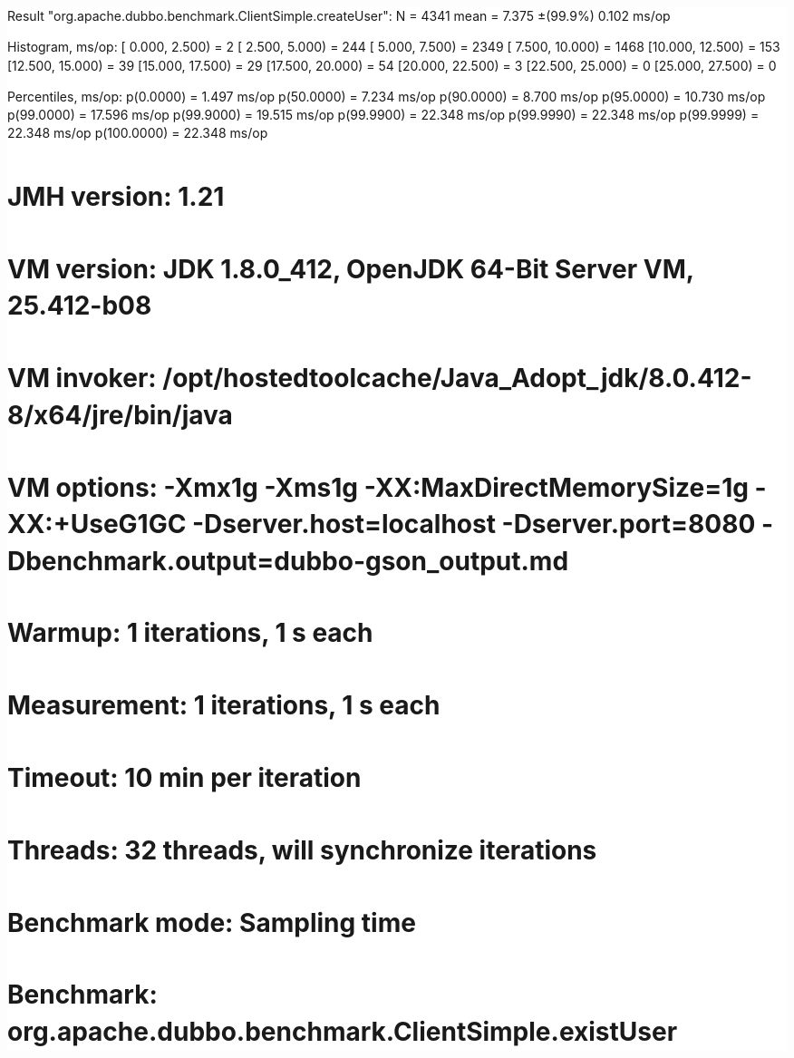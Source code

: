 

Result "org.apache.dubbo.benchmark.ClientSimple.createUser":
  N = 4341
  mean =      7.375 ±(99.9%) 0.102 ms/op

  Histogram, ms/op:
    [ 0.000,  2.500) = 2 
    [ 2.500,  5.000) = 244 
    [ 5.000,  7.500) = 2349 
    [ 7.500, 10.000) = 1468 
    [10.000, 12.500) = 153 
    [12.500, 15.000) = 39 
    [15.000, 17.500) = 29 
    [17.500, 20.000) = 54 
    [20.000, 22.500) = 3 
    [22.500, 25.000) = 0 
    [25.000, 27.500) = 0 

  Percentiles, ms/op:
      p(0.0000) =      1.497 ms/op
     p(50.0000) =      7.234 ms/op
     p(90.0000) =      8.700 ms/op
     p(95.0000) =     10.730 ms/op
     p(99.0000) =     17.596 ms/op
     p(99.9000) =     19.515 ms/op
     p(99.9900) =     22.348 ms/op
     p(99.9990) =     22.348 ms/op
     p(99.9999) =     22.348 ms/op
    p(100.0000) =     22.348 ms/op


# JMH version: 1.21
# VM version: JDK 1.8.0_412, OpenJDK 64-Bit Server VM, 25.412-b08
# VM invoker: /opt/hostedtoolcache/Java_Adopt_jdk/8.0.412-8/x64/jre/bin/java
# VM options: -Xmx1g -Xms1g -XX:MaxDirectMemorySize=1g -XX:+UseG1GC -Dserver.host=localhost -Dserver.port=8080 -Dbenchmark.output=dubbo-gson_output.md
# Warmup: 1 iterations, 1 s each
# Measurement: 1 iterations, 1 s each
# Timeout: 10 min per iteration
# Threads: 32 threads, will synchronize iterations
# Benchmark mode: Sampling time
# Benchmark: org.apache.dubbo.benchmark.ClientSimple.existUser

